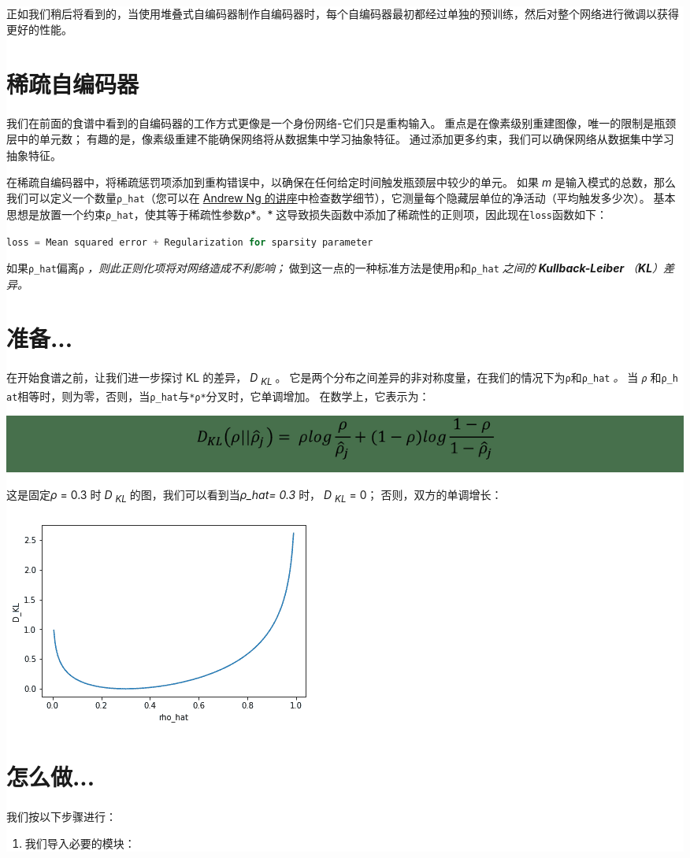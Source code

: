 正如我们稍后将看到的，当使用堆叠式自编码器制作自编码器时，每个自编码器最初都经过单独的预训练，然后对整个网络进行微调以获得更好的性能。

# 稀疏自编码器

我们在前面的食谱中看到的自编码器的工作方式更像是一个身份网络-它们只是重构输入。 重点是在像素级别重建图像，唯一的限制是瓶颈层中的单元数； 有趣的是，像素级重建不能确保网络将从数据集中学习抽象特征。 通过添加更多约束，我们可以确保网络从数据集中学习抽象特征。

在稀疏自编码器中，将稀疏惩罚项添加到重构错误中，以确保在任何给定时间触发瓶颈层中较少的单元。 如果 *m* 是输入模式的总数，那么我们可以定义一个数量`ρ_hat`（您可以在 [Andrew Ng 的讲座](https://web.stanford.edu/class/cs294a/sparseAutoencoder_2011new.pdf)中检查数学细节），它测量每个隐藏层单位的净活动（平均触发多少次）。 基本思想是放置一个约束`ρ_hat`，使其等于稀疏性参数ρ*。* 这导致损失函数中添加了稀疏性的正则项，因此现在`loss`函数如下：

```py
loss = Mean squared error + Regularization for sparsity parameter
```

如果`ρ_hat`偏离`ρ` *，则此正则化项将对网络造成不利影响；* 做到这一点的一种标准方法是使用`ρ`和`ρ_hat` *之间的 **Kullback-Leiber** （**KL**）差异。*

# 准备...

在开始食谱之前，让我们进一步探讨 KL 的差异， *D <sub>KL</sub>* 。 它是两个分布之间差异的非对称度量，在我们的情况下为`ρ`和`ρ_hat` *。* 当 *`ρ`* 和`ρ_hat`相等时，则为零，否则，当`ρ_hat`与`*ρ*`分叉时，它单调增加。 在数学上，它表示为：

![](img/2af9126b-03f8-44e1-b55f-b6d796fc91e9.png)

这是固定*ρ* = 0.3 时 *D <sub>KL</sub>* 的图，我们可以看到当*ρ_hat= 0.3* 时， *D <sub>KL</sub>* = 0； 否则，双方的单调增长：

![](img/9787a812-e35c-4503-9ade-e270c508c780.png)

# 怎么做...

我们按以下步骤进行：

1.  我们导入必要的模块：
